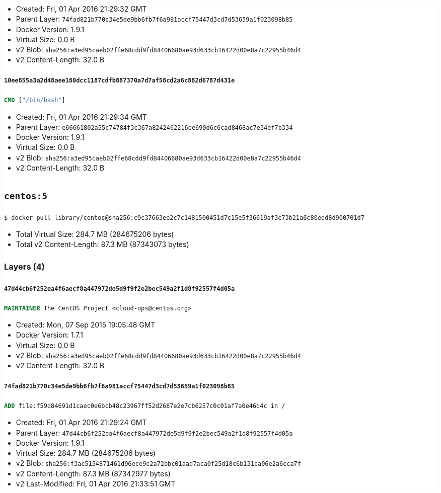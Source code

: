 -	Created: Fri, 01 Apr 2016 21:29:32 GMT
-	Parent Layer: `74fad821b770c34e5de9bb6fb7f6a981accf75447d3cd7d53659a1f023098b85`
-	Docker Version: 1.9.1
-	Virtual Size: 0.0 B
-	v2 Blob: `sha256:a3ed95caeb02ffe68cdd9fd84406680ae93d633cb16422d00e8a7c22955b46d4`
-	v2 Content-Length: 32.0 B

#### `10ee855a3a2d48aee180dcc1187cdfb887370a7d7af58cd2a6c882d6787d431e`

```dockerfile
CMD ["/bin/bash"]
```

-	Created: Fri, 01 Apr 2016 21:29:34 GMT
-	Parent Layer: `e66661802a55c74784f3c367a8242462216ee690d6c6cad8468ac7e34ef7b334`
-	Docker Version: 1.9.1
-	Virtual Size: 0.0 B
-	v2 Blob: `sha256:a3ed95caeb02ffe68cdd9fd84406680ae93d633cb16422d00e8a7c22955b46d4`
-	v2 Content-Length: 32.0 B

## `centos:5`

```console
$ docker pull library/centos@sha256:c9c37663ee2c7c1481500451d7c15e5f36619af3c73b21a6c80edd8d900701d7
```

-	Total Virtual Size: 284.7 MB (284675206 bytes)
-	Total v2 Content-Length: 87.3 MB (87343073 bytes)

### Layers (4)

#### `47d44cb6f252ea4f6aecf8a447972de5d9f9f2e2bec549a2f1d8f92557f4d05a`

```dockerfile
MAINTAINER The CentOS Project <cloud-ops@centos.org>
```

-	Created: Mon, 07 Sep 2015 19:05:48 GMT
-	Docker Version: 1.7.1
-	Virtual Size: 0.0 B
-	v2 Blob: `sha256:a3ed95caeb02ffe68cdd9fd84406680ae93d633cb16422d00e8a7c22955b46d4`
-	v2 Content-Length: 32.0 B

#### `74fad821b770c34e5de9bb6fb7f6a981accf75447d3cd7d53659a1f023098b85`

```dockerfile
ADD file:f59d84691d1caec0e6bcb48c23967ff52d2687e2e7cb6257c0c01af7a0e46d4c in /
```

-	Created: Fri, 01 Apr 2016 21:29:24 GMT
-	Parent Layer: `47d44cb6f252ea4f6aecf8a447972de5d9f9f2e2bec549a2f1d8f92557f4d05a`
-	Docker Version: 1.9.1
-	Virtual Size: 284.7 MB (284675206 bytes)
-	v2 Blob: `sha256:f3ac5154871461d96ece9c2a72bbc01aad7aca0f25d18c6b131ca96e2a6cca7f`
-	v2 Content-Length: 87.3 MB (87342977 bytes)
-	v2 Last-Modified: Fri, 01 Apr 2016 21:33:51 GMT
